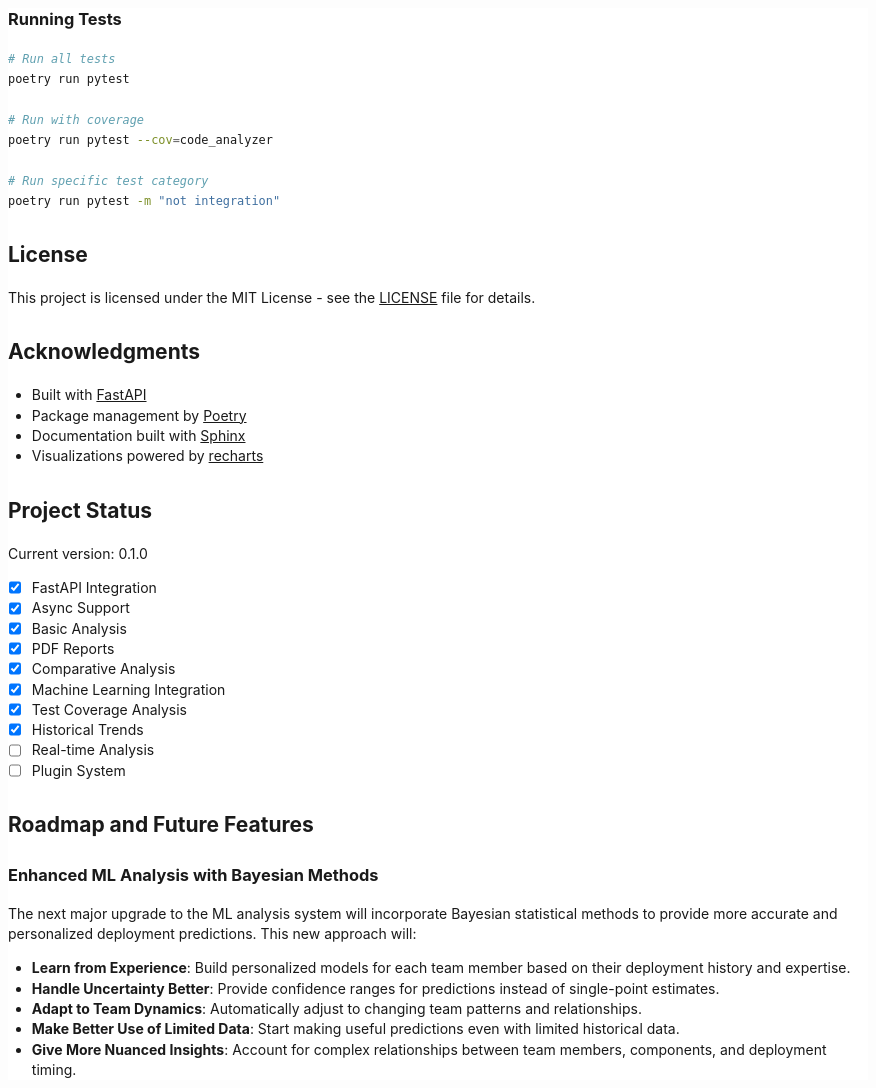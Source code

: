 ### Running Tests

```bash
# Run all tests
poetry run pytest

# Run with coverage
poetry run pytest --cov=code_analyzer

# Run specific test category
poetry run pytest -m "not integration"
```

## License

This project is licensed under the MIT License - see the [LICENSE](LICENSE) file for details.

## Acknowledgments

- Built with [FastAPI](https://fastapi.tiangolo.com/)
- Package management by [Poetry](https://python-poetry.org/)
- Documentation built with [Sphinx](https://www.sphinx-doc.org/)
- Visualizations powered by [recharts](https://recharts.org/)

## Project Status

Current version: 0.1.0

- [x] FastAPI Integration
- [x] Async Support
- [x] Basic Analysis
- [x] PDF Reports
- [x] Comparative Analysis
- [x] Machine Learning Integration
- [x] Test Coverage Analysis
- [x] Historical Trends
- [ ] Real-time Analysis
- [ ] Plugin System

## Roadmap and Future Features

### Enhanced ML Analysis with Bayesian Methods  

The next major upgrade to the ML analysis system will incorporate Bayesian statistical methods to provide more accurate and personalized deployment predictions. This new approach will:  

- **Learn from Experience**: Build personalized models for each team member based on their deployment history and expertise.  
- **Handle Uncertainty Better**: Provide confidence ranges for predictions instead of single-point estimates.  
- **Adapt to Team Dynamics**: Automatically adjust to changing team patterns and relationships.  
- **Make Better Use of Limited Data**: Start making useful predictions even with limited historical data.  
- **Give More Nuanced Insights**: Account for complex relationships between team members, components, and deployment timing.  
